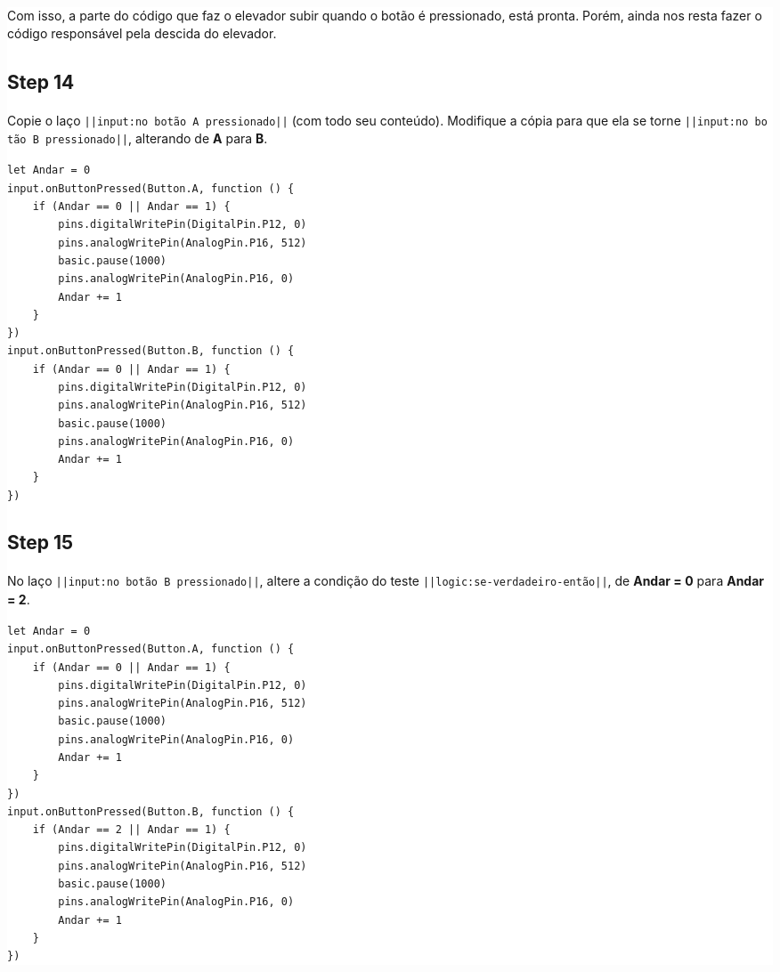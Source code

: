 Com isso, a parte do código que faz o elevador subir quando o botão é pressionado, está pronta. Porém, ainda nos resta fazer o código 
responsável pela descida do elevador.

## Step 14

Copie o laço ``||input:no botão A pressionado||`` (com todo seu conteúdo). Modifique a 
cópia para que ela se torne ``||input:no botão B pressionado||``, alterando de **A** para **B**.

```blocks
let Andar = 0
input.onButtonPressed(Button.A, function () {
    if (Andar == 0 || Andar == 1) {
        pins.digitalWritePin(DigitalPin.P12, 0)
        pins.analogWritePin(AnalogPin.P16, 512)
        basic.pause(1000)
        pins.analogWritePin(AnalogPin.P16, 0)
        Andar += 1
    }
})
input.onButtonPressed(Button.B, function () {
    if (Andar == 0 || Andar == 1) {
        pins.digitalWritePin(DigitalPin.P12, 0)
        pins.analogWritePin(AnalogPin.P16, 512)
        basic.pause(1000)
        pins.analogWritePin(AnalogPin.P16, 0)
        Andar += 1
    }
})
```

## Step 15

No laço ``||input:no botão B pressionado||``, altere a condição do teste 
``||logic:se-verdadeiro-então||``, de **Andar = 0** para **Andar = 2**.

```blocks
let Andar = 0
input.onButtonPressed(Button.A, function () {
    if (Andar == 0 || Andar == 1) {
        pins.digitalWritePin(DigitalPin.P12, 0)
        pins.analogWritePin(AnalogPin.P16, 512)
        basic.pause(1000)
        pins.analogWritePin(AnalogPin.P16, 0)
        Andar += 1
    }
})
input.onButtonPressed(Button.B, function () {
    if (Andar == 2 || Andar == 1) {
        pins.digitalWritePin(DigitalPin.P12, 0)
        pins.analogWritePin(AnalogPin.P16, 512)
        basic.pause(1000)
        pins.analogWritePin(AnalogPin.P16, 0)
        Andar += 1
    }
})
```
